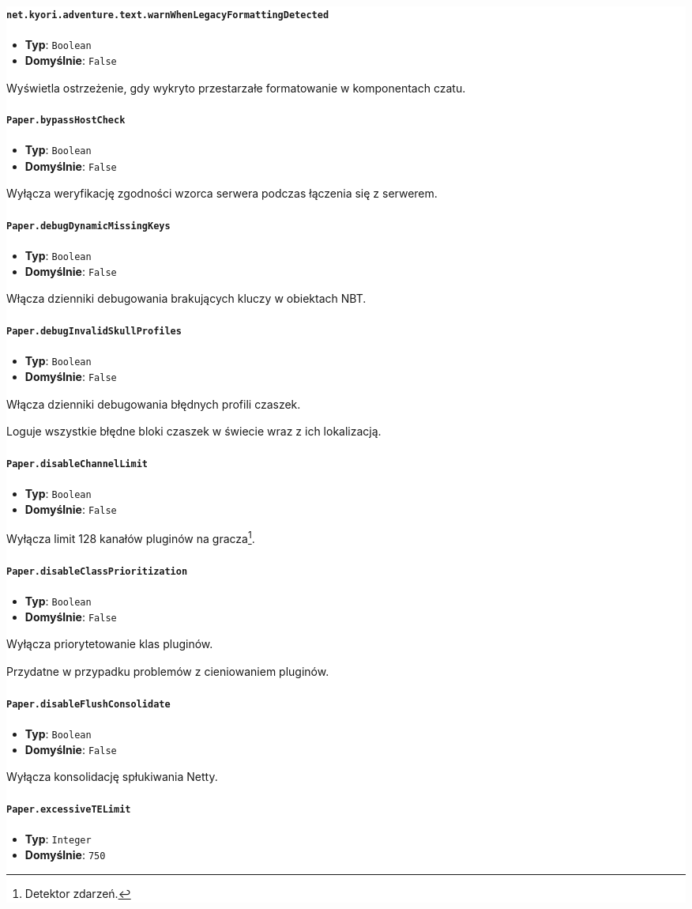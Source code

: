 #### `net.kyori.adventure.text.warnWhenLegacyFormattingDetected` <a href="#warnwhenlegacyformattingdetected" id="warnwhenlegacyformattingdetected"></a>

- **Typ**: `Boolean`
- **Domyślnie**: `False`

Wyświetla ostrzeżenie, gdy wykryto przestarzałe formatowanie w komponentach czatu.

#### `Paper.bypassHostCheck`

- **Typ**: `Boolean`
- **Domyślnie**: `False`

Wyłącza weryfikację zgodności wzorca serwera podczas łączenia się z serwerem.

#### `Paper.debugDynamicMissingKeys`

- **Typ**: `Boolean`
- **Domyślnie**: `False`

Włącza dzienniki debugowania brakujących kluczy w obiektach NBT.

#### `Paper.debugInvalidSkullProfiles`

- **Typ**: `Boolean`
- **Domyślnie**: `False`

Włącza dzienniki debugowania błędnych profili czaszek.

Loguje wszystkie błędne bloki czaszek w świecie wraz z ich lokalizacją.

#### `Paper.disableChannelLimit`

- **Typ**: `Boolean`
- **Domyślnie**: `False`

Wyłącza limit 128 kanałów pluginów na gracza[^5].

#### `Paper.disableClassPrioritization`

- **Typ**: `Boolean`
- **Domyślnie**: `False`

Wyłącza priorytetowanie klas pluginów.

Przydatne w przypadku problemów z cieniowaniem pluginów.

#### `Paper.disableFlushConsolidate`

- **Typ**: `Boolean`
- **Domyślnie**: `False`

Wyłącza konsolidację spłukiwania Netty.

#### `Paper.excessiveTELimit`

- **Typ**: `Integer`
- **Domyślnie**: `750`


[^1]: `java (...) -jar server.jar (...)`
[^2]: Zmienia sposób obsługi argumentów w zależności od dodatkowego miejsca.
[^3]: Na przykład, jeśli chcesz ustawić `Plazma.iKnowWhatIAmDoing` na `true`, zamiast wpisywać `-DPlazma.iKnowWhatIAmDoing=true`, wystarczy wpisać `-DPlazma.iKnowWhatIAmDoing` i będzie działać tak samo.
[^4]: Na przykład, `"-DPlazma.iKnowWhatIAmDoing"`
[^5]: Detektor zdarzeń.
[^6]: Detektor zdarzeń.
[^7]: Klient.
[^8]: Sygnał informujący o poprawnym połączeniu z serwerem, podobnie jak bicie serca.
[^9]: Dzięki funkcji wyrzucania AFK w Purpur, można wyrzucić graczy, którzy są nieaktywni.
[^10]: Synchroniczny system tworzenia chunków, Sync Chunk Write System.
[^11]: `OSTRZEŻENIE! Plazma może powodować niespodziewane problemy, dlatego koniecznie przetestuj go dokładnie przed użyciem na serwerze publicznym.`
[^12]: `Optymalizacja świata` w grach działa na tej samej zasadzie.
[^13]: Protokół internetowy, IP.
[^14]: Administratorzy poziomu 2 i wyższego są wyłączeni.